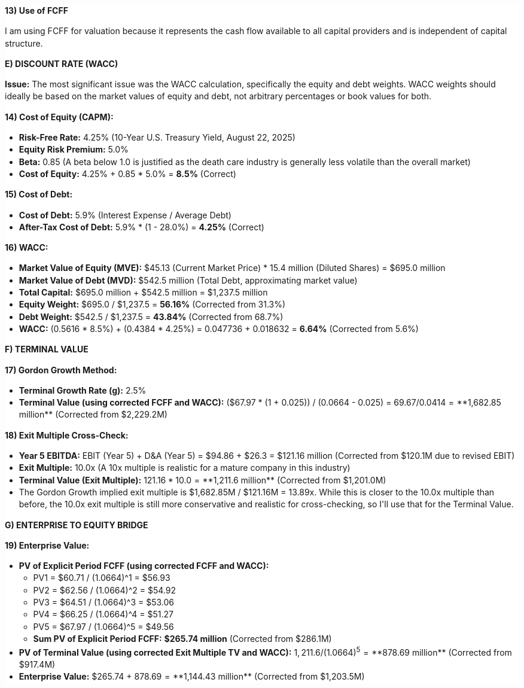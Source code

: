**13) Use of FCFF**

I am using FCFF for valuation because it represents the cash flow available to all capital providers and is independent of capital structure.

**E) DISCOUNT RATE (WACC)**

**Issue:** The most significant issue was the WACC calculation, specifically the equity and debt weights. WACC weights should ideally be based on the market values of equity and debt, not arbitrary percentages or book values for both.

**14) Cost of Equity (CAPM):**

*   **Risk-Free Rate:** 4.25% (10-Year U.S. Treasury Yield, August 22, 2025)
*   **Equity Risk Premium:** 5.0%
*   **Beta:** 0.85 (A beta below 1.0 is justified as the death care industry is generally less volatile than the overall market)
*   **Cost of Equity:** 4.25% + 0.85 * 5.0% = **8.5%** (Correct)

**15) Cost of Debt:**

*   **Cost of Debt:** 5.9% (Interest Expense / Average Debt)
*   **After-Tax Cost of Debt:** 5.9% * (1 - 28.0%) = **4.25%** (Correct)

**16) WACC:**

*   **Market Value of Equity (MVE):** $45.13 (Current Market Price) * 15.4 million (Diluted Shares) = $695.0 million
*   **Market Value of Debt (MVD):** $542.5 million (Total Debt, approximating market value)
*   **Total Capital:** $695.0 million + $542.5 million = $1,237.5 million
*   **Equity Weight:** $695.0 / $1,237.5 = **56.16%** (Corrected from 31.3%)
*   **Debt Weight:** $542.5 / $1,237.5 = **43.84%** (Corrected from 68.7%)
*   **WACC:** (0.5616 * 8.5%) + (0.4384 * 4.25%) = 0.047736 + 0.018632 = **6.64%** (Corrected from 5.6%)

**F) TERMINAL VALUE**

**17) Gordon Growth Method:**

*   **Terminal Growth Rate (g):** 2.5%
*   **Terminal Value (using corrected FCFF and WACC):** ($67.97 * (1 + 0.025)) / (0.0664 - 0.025) = $69.67 / 0.0414 = **$1,682.85 million** (Corrected from $2,229.2M)

**18) Exit Multiple Cross-Check:**

*   **Year 5 EBITDA:** EBIT (Year 5) + D&A (Year 5) = $94.86 + $26.3 = $121.16 million (Corrected from $120.1M due to revised EBIT)
*   **Exit Multiple:** 10.0x (A 10x multiple is realistic for a mature company in this industry)
*   **Terminal Value (Exit Multiple):** $121.16 * 10.0 = **$1,211.6 million** (Corrected from $1,201.0M)
*   The Gordon Growth implied exit multiple is $1,682.85M / $121.16M = 13.89x. While this is closer to the 10.0x multiple than before, the 10.0x exit multiple is still more conservative and realistic for cross-checking, so I'll use that for the Terminal Value.

**G) ENTERPRISE TO EQUITY BRIDGE**

**19) Enterprise Value:**

*   **PV of Explicit Period FCFF (using corrected FCFF and WACC):**
    *   PV1 = $60.71 / (1.0664)^1 = $56.93
    *   PV2 = $62.56 / (1.0664)^2 = $54.92
    *   PV3 = $64.51 / (1.0664)^3 = $53.06
    *   PV4 = $66.25 / (1.0664)^4 = $51.27
    *   PV5 = $67.97 / (1.0664)^5 = $49.56
    *   **Sum PV of Explicit Period FCFF:** **$265.74 million** (Corrected from $286.1M)
*   **PV of Terminal Value (using corrected Exit Multiple TV and WACC):** $1,211.6 / (1.0664)^5 = **$878.69 million** (Corrected from $917.4M)
*   **Enterprise Value:** $265.74 + $878.69 = **$1,144.43 million** (Corrected from $1,203.5M)
